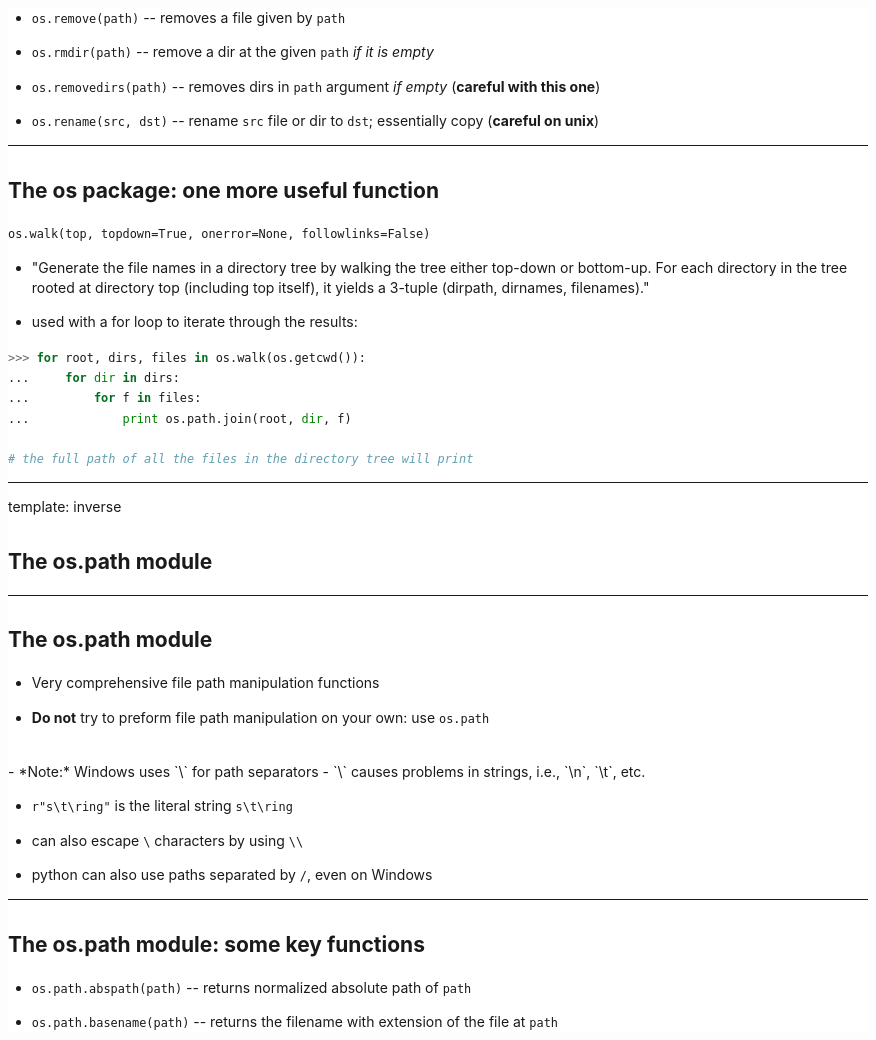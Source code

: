 - `os.remove(path)` -- removes a file given by `path`

- `os.rmdir(path)` -- remove a dir at the given `path` *if it is empty*

- `os.removedirs(path)` -- removes dirs in `path` argument *if empty* (**careful with this one**)

- `os.rename(src, dst)` -- rename `src` file or dir to `dst`; essentially copy (**careful on unix**)
---
## The os package: one more useful function

`os.walk(top, topdown=True, onerror=None, followlinks=False)`

- "Generate the file names in a directory tree by walking the tree either top-down or bottom-up. For each directory in the tree rooted at directory top (including top itself), it yields a 3-tuple (dirpath, dirnames, filenames)."

- used with a for loop to iterate through the results:

```py
>>> for root, dirs, files in os.walk(os.getcwd()):
...     for dir in dirs:
...         for f in files:
...             print os.path.join(root, dir, f)

# the full path of all the files in the directory tree will print
```
---
template: inverse
## The os.path module
---
## The os.path module

- Very comprehensive file path manipulation functions

- **Do not** try to preform file path manipulation on your own: use `os.path`

<br/>
- *Note:* Windows uses `\` for path separators
  - `\` causes problems in strings, i.e., `\n`, `\t`, etc.

  - `r"s\t\ring"` is the literal string `s\t\ring`

  - can also escape `\` characters by using `\\`

  - python can also use paths separated by `/`, even on Windows
---
## The os.path module: some key functions

- `os.path.abspath(path)` -- returns normalized absolute path of `path`

- `os.path.basename(path)` -- returns the filename with extension of the file at `path`
